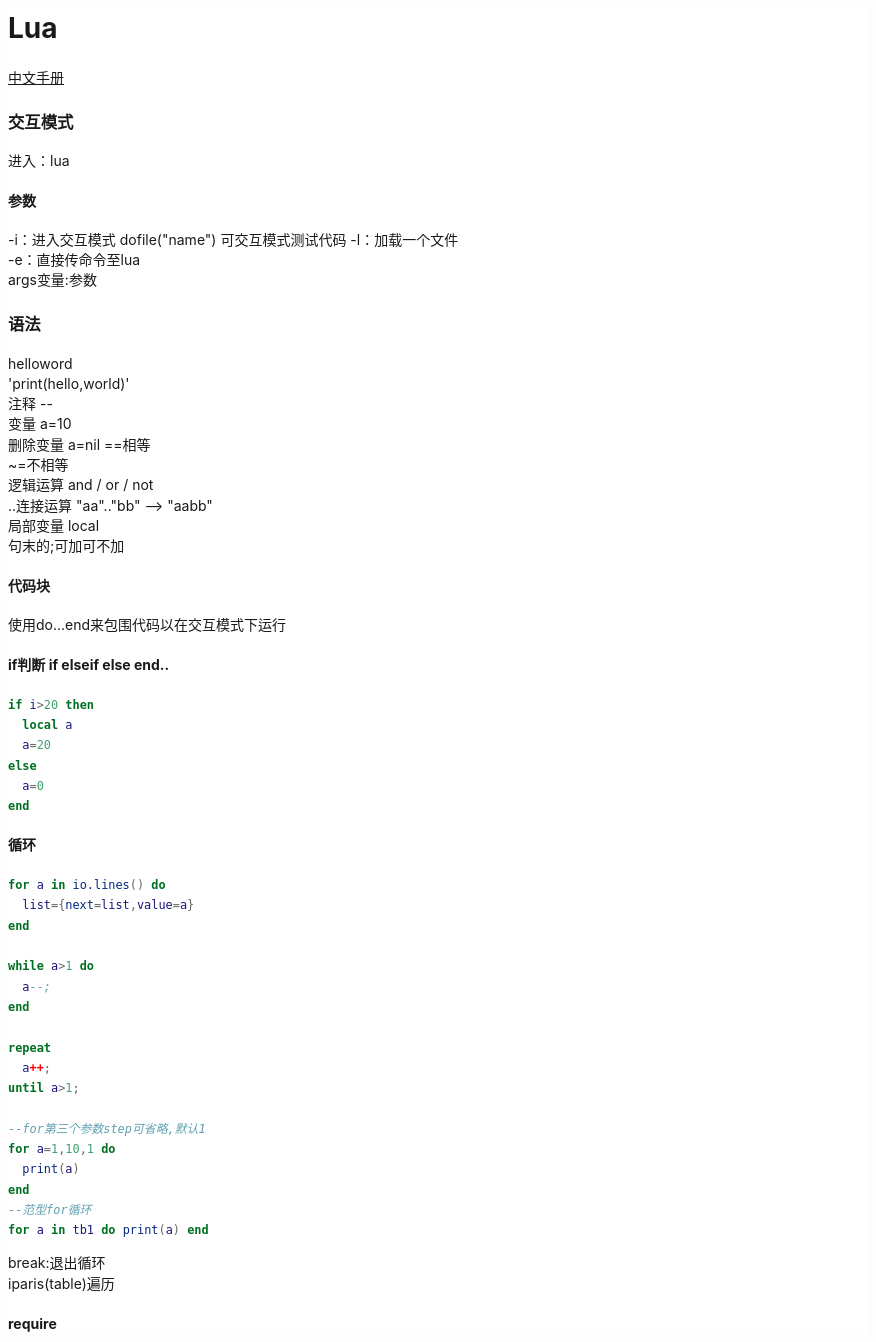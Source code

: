 # Lua

[中文手册](http://manual.luaer.cn/)  

### 交互模式
进入：lua  
#### 参数
-i：进入交互模式
dofile("name") 可交互模式测试代码
-l：加载一个文件  
-e：直接传命令至lua  
args变量:参数


### 语法
helloword  
'print(hello,world)'  
注释 --  
变量 a=10  
删除变量 a=nil
==相等  
~=不相等  
逻辑运算 and / or / not  
..连接运算  "aa".."bb" --> "aabb"  
局部变量 local  
句末的;可加可不加  
#### 代码块
使用do...end来包围代码以在交互模式下运行
#### if判断 if elseif else end..
``` lua
if i>20 then
  local a
  a=20
else
  a=0
end
```
#### 循环
``` lua
for a in io.lines() do
  list={next=list,value=a}
end

while a>1 do
  a--;
end

repeat
  a++;
until a>1;

--for第三个参数step可省略,默认1
for a=1,10,1 do
  print(a)
end
--范型for循环
for a in tb1 do print(a) end
```
break:退出循环  
iparis(table)遍历
#### require